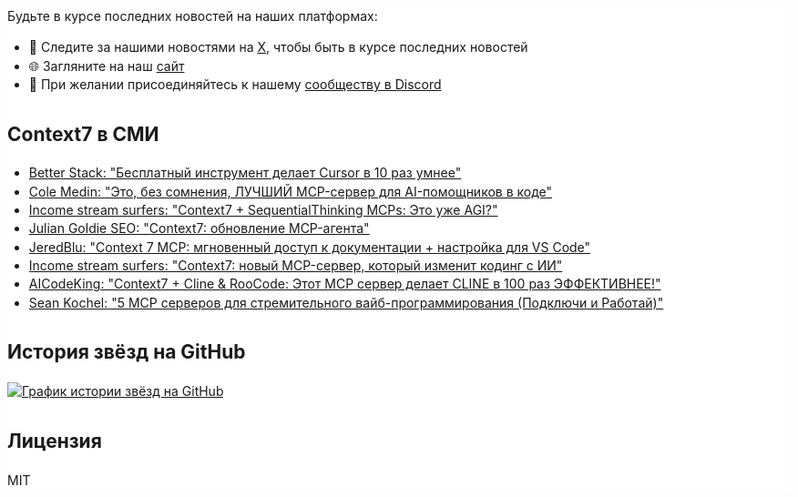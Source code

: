 Будьте в курсе последних новостей на наших платформах:

- 📢 Следите за нашими новостями на [X](https://x.com/contextai), чтобы быть в курсе последних новостей
- 🌐 Загляните на наш [сайт](https://context7.com)
- 💬 При желании присоединяйтесь к нашему [сообществу в Discord](https://upstash.com/discord)

## Context7 в СМИ

- [Better Stack: "Бесплатный инструмент делает Cursor в 10 раз умнее"](https://youtu.be/52FC3qObp9E)
- [Cole Medin: "Это, без сомнения, ЛУЧШИЙ MCP-сервер для AI-помощников в коде"](https://www.youtube.com/watch?v=G7gK8H6u7Rs)
- [Income stream surfers: "Context7 + SequentialThinking MCPs: Это уже AGI?"](https://www.youtube.com/watch?v=-ggvzyLpK6o)
- [Julian Goldie SEO: "Context7: обновление MCP-агента"](https://www.youtube.com/watch?v=CTZm6fBYisc)
- [JeredBlu: "Context 7 MCP: мгновенный доступ к документации + настройка для VS Code"](https://www.youtube.com/watch?v=-ls0D-rtET4)
- [Income stream surfers: "Context7: новый MCP-сервер, который изменит кодинг с ИИ"](https://www.youtube.com/watch?v=PS-2Azb-C3M)
- [AICodeKing: "Context7 + Cline & RooCode: Этот MCP сервер делает CLINE в 100 раз ЭФФЕКТИВНЕЕ!"](https://www.youtube.com/watch?v=qZfENAPMnyo)
- [Sean Kochel: "5 MCP серверов для стремительного вайб-программирования (Подключи и Работай)"](https://www.youtube.com/watch?v=LqTQi8qexJM)

## История звёзд на GitHub

[![График истории звёзд на GitHub](https://api.star-history.com/svg?repos=upstash/context7&type=Date)](https://www.star-history.com/#upstash/context7&Date)

## Лицензия

MIT
